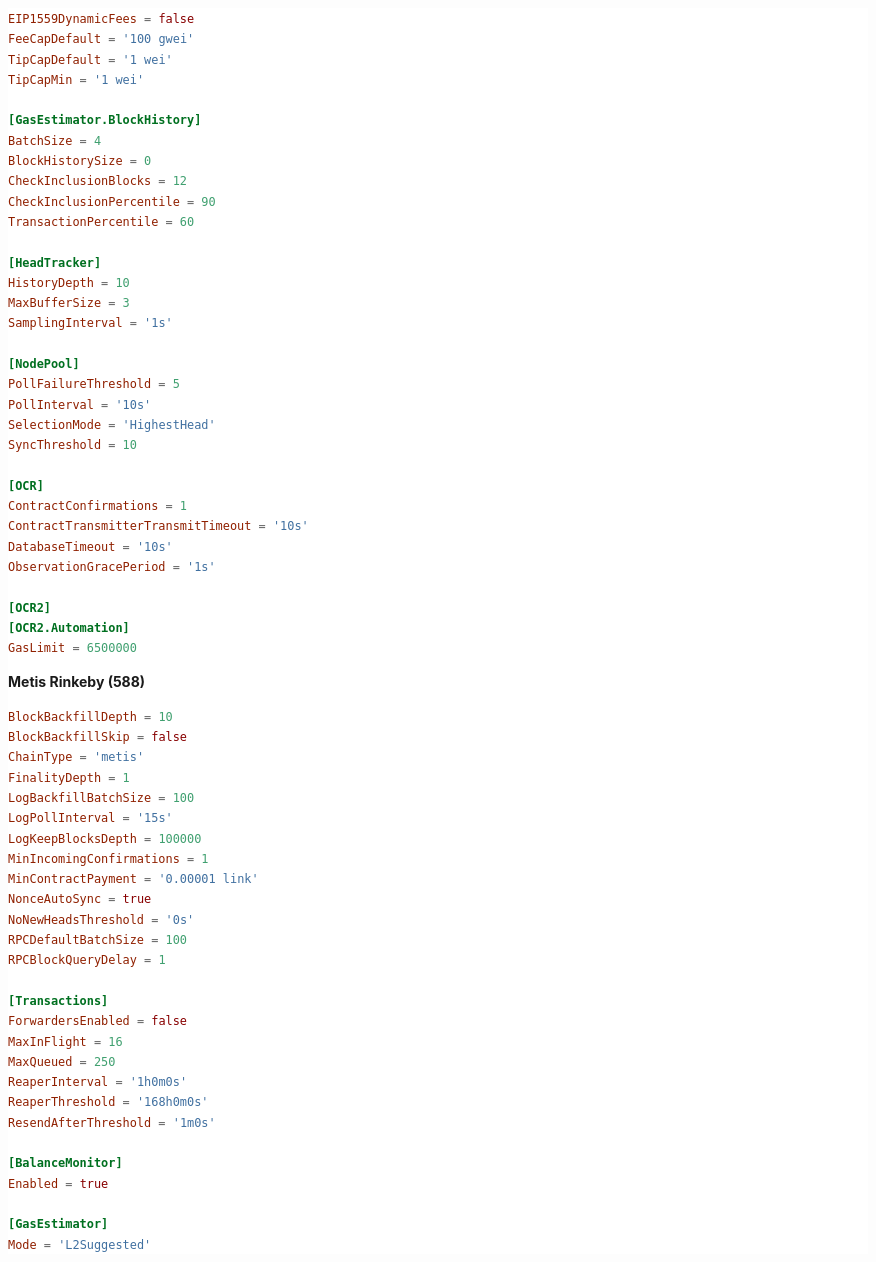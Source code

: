 ```toml
EIP1559DynamicFees = false
FeeCapDefault = '100 gwei'
TipCapDefault = '1 wei'
TipCapMin = '1 wei'

[GasEstimator.BlockHistory]
BatchSize = 4
BlockHistorySize = 0
CheckInclusionBlocks = 12
CheckInclusionPercentile = 90
TransactionPercentile = 60

[HeadTracker]
HistoryDepth = 10
MaxBufferSize = 3
SamplingInterval = '1s'

[NodePool]
PollFailureThreshold = 5
PollInterval = '10s'
SelectionMode = 'HighestHead'
SyncThreshold = 10

[OCR]
ContractConfirmations = 1
ContractTransmitterTransmitTimeout = '10s'
DatabaseTimeout = '10s'
ObservationGracePeriod = '1s'

[OCR2]
[OCR2.Automation]
GasLimit = 6500000
```

**Metis Rinkeby (588)<a id='EVM-588'></a>**

```toml
BlockBackfillDepth = 10
BlockBackfillSkip = false
ChainType = 'metis'
FinalityDepth = 1
LogBackfillBatchSize = 100
LogPollInterval = '15s'
LogKeepBlocksDepth = 100000
MinIncomingConfirmations = 1
MinContractPayment = '0.00001 link'
NonceAutoSync = true
NoNewHeadsThreshold = '0s'
RPCDefaultBatchSize = 100
RPCBlockQueryDelay = 1

[Transactions]
ForwardersEnabled = false
MaxInFlight = 16
MaxQueued = 250
ReaperInterval = '1h0m0s'
ReaperThreshold = '168h0m0s'
ResendAfterThreshold = '1m0s'

[BalanceMonitor]
Enabled = true

[GasEstimator]
Mode = 'L2Suggested'
```